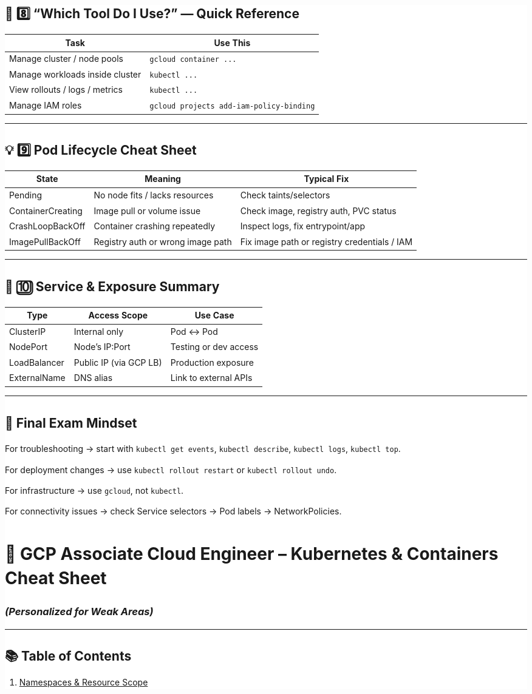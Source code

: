 
## 🧠 8️⃣ “Which Tool Do I Use?” — Quick Reference

| Task | Use This |
|---|---|
| Manage cluster / node pools | `gcloud container ...` |
| Manage workloads inside cluster | `kubectl ...` |
| View rollouts / logs / metrics | `kubectl ...` |
| Manage IAM roles | `gcloud projects add-iam-policy-binding` |

---

## 💡 9️⃣ Pod Lifecycle Cheat Sheet

| State | Meaning | Typical Fix |
|---|---|---|
| Pending | No node fits / lacks resources | Check taints/selectors |
| ContainerCreating | Image pull or volume issue | Check image, registry auth, PVC status |
| CrashLoopBackOff | Container crashing repeatedly | Inspect logs, fix entrypoint/app |
| ImagePullBackOff | Registry auth or wrong image path | Fix image path or registry credentials / IAM |

---

## 🧩 🔟 Service & Exposure Summary

| Type | Access Scope | Use Case |
|---|---|---|
| ClusterIP | Internal only | Pod ↔ Pod |
| NodePort | Node’s IP:Port | Testing or dev access |
| LoadBalancer | Public IP (via GCP LB) | Production exposure |
| ExternalName | DNS alias | Link to external APIs |

---

## 🧭 Final Exam Mindset

For troubleshooting → start with `kubectl get events`, `kubectl describe`, `kubectl logs`, `kubectl top`.

For deployment changes → use `kubectl rollout restart` or `kubectl rollout undo`.

For infrastructure → use `gcloud`, not `kubectl`.

For connectivity issues → check Service selectors → Pod labels → NetworkPolicies.

# 🎯 GCP Associate Cloud Engineer – Kubernetes & Containers Cheat Sheet
### *(Personalized for Weak Areas)*

---

## 📚 Table of Contents


1. [Namespaces & Resource Scope](#-1️⃣-namespaces--resource-scope)
